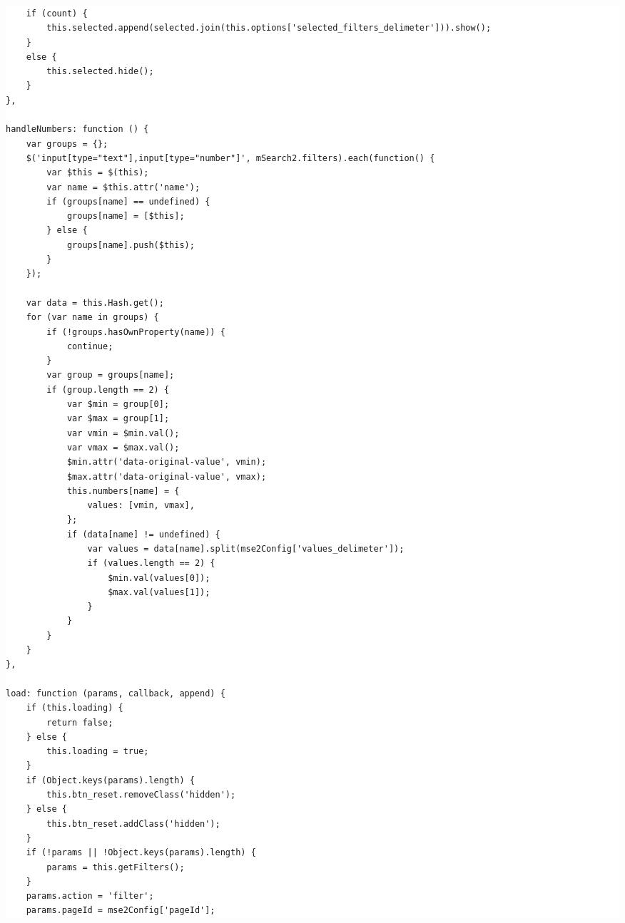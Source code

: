         if (count) {
            this.selected.append(selected.join(this.options['selected_filters_delimeter'])).show();
        }
        else {
            this.selected.hide();
        }
    },

    handleNumbers: function () {
        var groups = {};
        $('input[type="text"],input[type="number"]', mSearch2.filters).each(function() {
            var $this = $(this);
            var name = $this.attr('name');
            if (groups[name] == undefined) {
                groups[name] = [$this];
            } else {
                groups[name].push($this);
            }
        });

        var data = this.Hash.get();
        for (var name in groups) {
            if (!groups.hasOwnProperty(name)) {
                continue;
            }
            var group = groups[name];
            if (group.length == 2) {
                var $min = group[0];
                var $max = group[1];
                var vmin = $min.val();
                var vmax = $max.val();
                $min.attr('data-original-value', vmin);
                $max.attr('data-original-value', vmax);
                this.numbers[name] = {
                    values: [vmin, vmax],
                };
                if (data[name] != undefined) {
                    var values = data[name].split(mse2Config['values_delimeter']);
                    if (values.length == 2) {
                        $min.val(values[0]);
                        $max.val(values[1]);
                    }
                }
            }
        }
    },

    load: function (params, callback, append) {
        if (this.loading) {
            return false;
        } else {
            this.loading = true;
        }
        if (Object.keys(params).length) {
            this.btn_reset.removeClass('hidden');
        } else {
            this.btn_reset.addClass('hidden');
        }
        if (!params || !Object.keys(params).length) {
            params = this.getFilters();
        }
        params.action = 'filter';
        params.pageId = mse2Config['pageId'];
